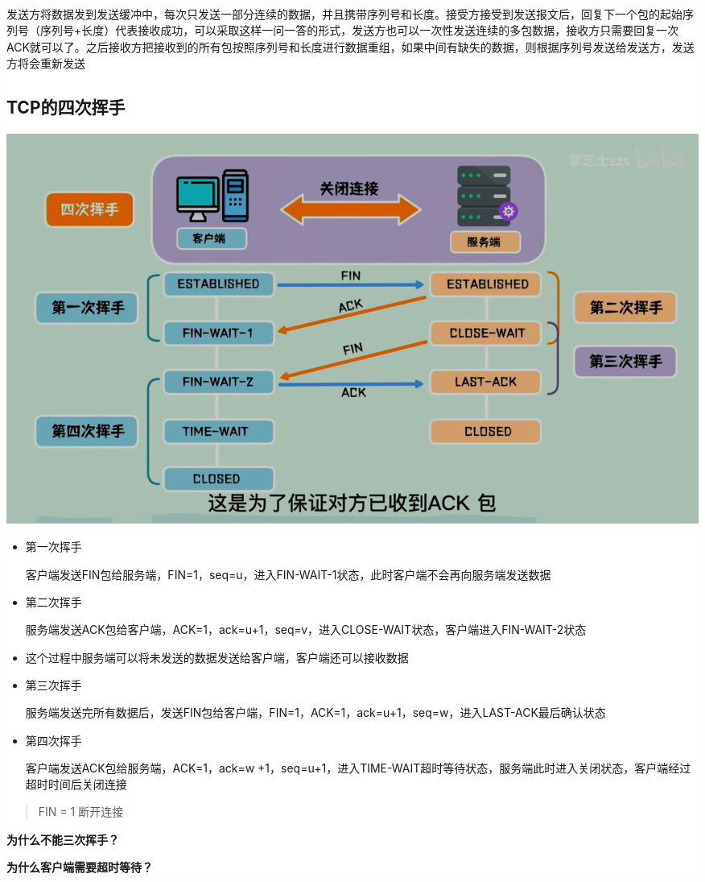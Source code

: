 发送方将数据发到发送缓冲中，每次只发送一部分连续的数据，并且携带序列号和长度。接受方接受到发送报文后，回复下一个包的起始序列号（序列号+长度）代表接收成功，可以采取这样一问一答的形式，发送方也可以一次性发送连续的多包数据，接收方只需要回复一次ACK就可以了。之后接收方把接收到的所有包按照序列号和长度进行数据重组，如果中间有缺失的数据，则根据序列号发送给发送方，发送方将会重新发送

## TCP的四次挥手

![](.\pic\计算机网络\TCP四次挥手.png)

- 第一次挥手

  客户端发送FIN包给服务端，FIN=1，seq=u，进入FIN-WAIT-1状态，此时客户端不会再向服务端发送数据

- 第二次挥手

  服务端发送ACK包给客户端，ACK=1，ack=u+1，seq=v，进入CLOSE-WAIT状态，客户端进入FIN-WAIT-2状态

- 这个过程中服务端可以将未发送的数据发送给客户端，客户端还可以接收数据

- 第三次挥手

  服务端发送完所有数据后，发送FIN包给客户端，FIN=1，ACK=1，ack=u+1，seq=w，进入LAST-ACK最后确认状态

- 第四次挥手

  客户端发送ACK包给服务端，ACK=1，ack=w +1，seq=u+1，进入TIME-WAIT超时等待状态，服务端此时进入关闭状态，客户端经过超时时间后关闭连接

> FIN = 1 断开连接

**为什么不能三次挥手？**



**为什么客户端需要超时等待？**
